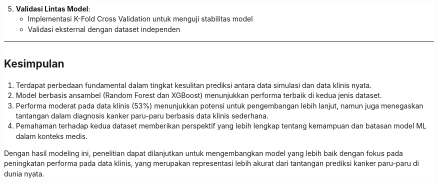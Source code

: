 5. **Validasi Lintas Model**:
   - Implementasi K-Fold Cross Validation untuk menguji stabilitas model
   - Validasi eksternal dengan dataset independen

---

## Kesimpulan

1. Terdapat perbedaan fundamental dalam tingkat kesulitan prediksi antara data simulasi dan data klinis nyata.
2. Model berbasis ansambel (Random Forest dan XGBoost) menunjukkan performa terbaik di kedua jenis dataset.
3. Performa moderat pada data klinis (53%) menunjukkan potensi untuk pengembangan lebih lanjut, namun juga menegaskan tantangan dalam diagnosis kanker paru-paru berbasis data klinis sederhana.
4. Pemahaman terhadap kedua dataset memberikan perspektif yang lebih lengkap tentang kemampuan dan batasan model ML dalam konteks medis.

Dengan hasil modeling ini, penelitian dapat dilanjutkan untuk mengembangkan model yang lebih baik dengan fokus pada peningkatan performa pada data klinis, yang merupakan representasi lebih akurat dari tantangan prediksi kanker paru-paru di dunia nyata.
